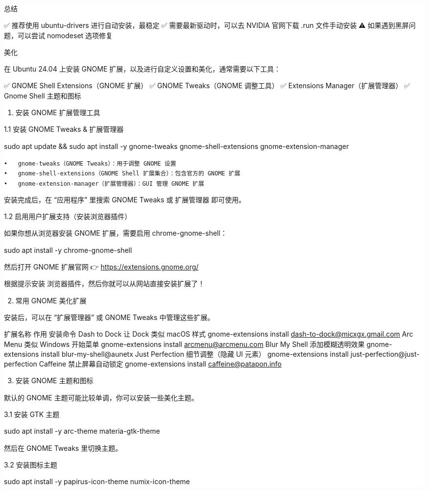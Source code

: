 总结

✅ 推荐使用 ubuntu-drivers 进行自动安装，最稳定
✅ 需要最新驱动时，可以去 NVIDIA 官网下载 .run 文件手动安装
⚠️ 如果遇到黑屏问题，可以尝试 nomodeset 选项修复

美化

在 Ubuntu 24.04 上安装 GNOME 扩展，以及进行自定义设置和美化，通常需要以下工具：

✅ GNOME Shell Extensions（GNOME 扩展）
✅ GNOME Tweaks（GNOME 调整工具）
✅ Extensions Manager（扩展管理器）
✅ Gnome Shell 主题和图标

1. 安装 GNOME 扩展管理工具

1.1 安装 GNOME Tweaks & 扩展管理器

sudo apt update && sudo apt install -y gnome-tweaks gnome-shell-extensions gnome-extension-manager

	•	gnome-tweaks（GNOME Tweaks）：用于调整 GNOME 设置
	•	gnome-shell-extensions（GNOME Shell 扩展集合）：包含官方的 GNOME 扩展
	•	gnome-extension-manager（扩展管理器）：GUI 管理 GNOME 扩展

安装完成后，在 “应用程序” 里搜索 GNOME Tweaks 或 扩展管理器 即可使用。

1.2 启用用户扩展支持（安装浏览器插件）

如果你想从浏览器安装 GNOME 扩展，需要启用 chrome-gnome-shell：

sudo apt install -y chrome-gnome-shell

然后打开 GNOME 扩展官网 👉 https://extensions.gnome.org/

根据提示安装 浏览器插件，然后你就可以从网站直接安装扩展了！

2. 常用 GNOME 美化扩展

安装后，可以在 “扩展管理器” 或 GNOME Tweaks 中管理这些扩展。

扩展名称	作用	安装命令
Dash to Dock	让 Dock 类似 macOS 样式	gnome-extensions install dash-to-dock@micxgx.gmail.com
Arc Menu	类似 Windows 开始菜单	gnome-extensions install arcmenu@arcmenu.com
Blur My Shell	添加模糊透明效果	gnome-extensions install blur-my-shell@aunetx
Just Perfection	细节调整（隐藏 UI 元素）	gnome-extensions install just-perfection@just-perfection
Caffeine	禁止屏幕自动锁定	gnome-extensions install caffeine@patapon.info

3. 安装 GNOME 主题和图标

默认的 GNOME 主题可能比较单调，你可以安装一些美化主题。

3.1 安装 GTK 主题

sudo apt install -y arc-theme materia-gtk-theme

然后在 GNOME Tweaks 里切换主题。

3.2 安装图标主题

sudo apt install -y papirus-icon-theme numix-icon-theme
